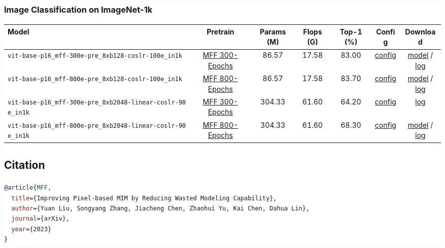 ### Image Classification on ImageNet-1k

| Model                                     |                   Pretrain                   | Params (M) | Flops (G) | Top-1 (%) |                   Config                   |                   Download                    |
| :---------------------------------------- | :------------------------------------------: | :--------: | :-------: | :-------: | :----------------------------------------: | :-------------------------------------------: |
| `vit-base-p16_mff-300e-pre_8xb128-coslr-100e_in1k` | [MFF 300-Epochs](https://pub-ed9ed750ddcc469da251e2d1a2cea382.r2.dev/mmpretrain/v1.0/mff/mff_vit-base-p16_8xb512-amp-coslr-300e_in1k/mff_vit-base-p16_8xb512-amp-coslr-300e_in1k_20230801-3c1bcce4.pth) |   86.57    |   17.58   |   83.00   | [config](benchmarks/vit-base-p16_8xb128-coslr-100e_in1k.py) | [model](https://pub-ed9ed750ddcc469da251e2d1a2cea382.r2.dev/mmpretrain/v1.0/mff/mff_vit-base-p16_8xb512-amp-coslr-300e_in1k/vit-base-p16_8xb128-coslr-100e_in1k/vit-base-p16_8xb128-coslr-100e_in1k_20230802-d746fdb7.pth)  /   [log](https://pub-ed9ed750ddcc469da251e2d1a2cea382.r2.dev/mmpretrain/v1.0/mff/mff_vit-base-p16_8xb512-amp-coslr-300e_in1k/vit-base-p16_8xb128-coslr-100e_in1k/vit-base-p16_8xb128-coslr-100e_in1k_20230802-d746fdb7.json) |
| `vit-base-p16_mff-800e-pre_8xb128-coslr-100e_in1k` | [MFF 800-Epochs](https://pub-ed9ed750ddcc469da251e2d1a2cea382.r2.dev/mmpretrain/v1.0/mff/mff_vit-base-p16_8xb512-amp-coslr-800e_in1k/mff_vit-base-p16_8xb512-amp-coslr-800e_in1k_20230801-3af7cd9d.pth) |   86.57    |   17.58   |   83.70   | [config](benchmarks/vit-base-p16_8xb128-coslr-100e_in1k.py) | [model](https://pub-ed9ed750ddcc469da251e2d1a2cea382.r2.dev/mmpretrain/v1.0/mff/mff_vit-base-p16_8xb512-amp-coslr-800e_in1k/vit-base-p16_8xb128-coslr-100e/vit-base-p16_8xb128-coslr-100e_20230802-6780e47d.pth) / [log](https://pub-ed9ed750ddcc469da251e2d1a2cea382.r2.dev/mmpretrain/v1.0/mff/mff_vit-base-p16_8xb512-amp-coslr-800e_in1k/vit-base-p16_8xb128-coslr-100e/vit-base-p16_8xb128-coslr-100e_20230802-6780e47d.json) |
| `vit-base-p16_mff-300e-pre_8xb2048-linear-coslr-90e_in1k` | [MFF 300-Epochs](https://pub-ed9ed750ddcc469da251e2d1a2cea382.r2.dev/mmpretrain/v1.0/mff/mff_vit-base-p16_8xb512-amp-coslr-300e_in1k/mff_vit-base-p16_8xb512-amp-coslr-300e_in1k_20230801-3c1bcce4.pth) |   304.33   |   61.60   |   64.20   | [config](benchmarks/vit-base-p16_8xb128-coslr-100e_in1k.py) | [log](https://pub-ed9ed750ddcc469da251e2d1a2cea382.r2.dev/mmpretrain/v1.0/mff/mff_vit-base-p16_8xb512-amp-coslr-300e_in1k/vit-base-p16_8xb2048-linear-coslr-90e_in1k/vit-base-p16_8xb2048-linear-coslr-90e_in1k.json) |
| `vit-base-p16_mff-800e-pre_8xb2048-linear-coslr-90e_in1k` | [MFF 800-Epochs](https://pub-ed9ed750ddcc469da251e2d1a2cea382.r2.dev/mmselfsup/1.x/mae/mae_vit-base-p16_8xb512-fp16-coslr-1600e_in1k/mae_vit-base-p16_8xb512-fp16-coslr-1600e_in1k_20220825-f7569ca2.pth) |   304.33   |   61.60   |   68.30   | [config](benchmarks/vit-base-p16_8xb128-coslr-100e_in1k.py) | [model](https://pub-ed9ed750ddcc469da251e2d1a2cea382.r2.dev/mmpretrain/v1.0/mff/mff_vit-base-p16_8xb512-amp-coslr-800e_in1k/vit-base-p16_8xb2048-linear-coslr-90e/vit-base-p16_8xb2048-linear-coslr-90e_20230802-6b1f7bc8.pth)  / [log](https://pub-ed9ed750ddcc469da251e2d1a2cea382.r2.dev/mmpretrain/v1.0/mff/mff_vit-base-p16_8xb512-amp-coslr-800e_in1k/vit-base-p16_8xb2048-linear-coslr-90e/vit-base-p16_8xb2048-linear-coslr-90e_20230802-6b1f7bc8.json) |

## Citation

```bibtex
@article{MFF,
  title={Improving Pixel-based MIM by Reducing Wasted Modeling Capability},
  author={Yuan Liu, Songyang Zhang, Jiacheng Chen, Zhaohui Yu, Kai Chen, Dahua Lin},
  journal={arXiv},
  year={2023}
}
```
